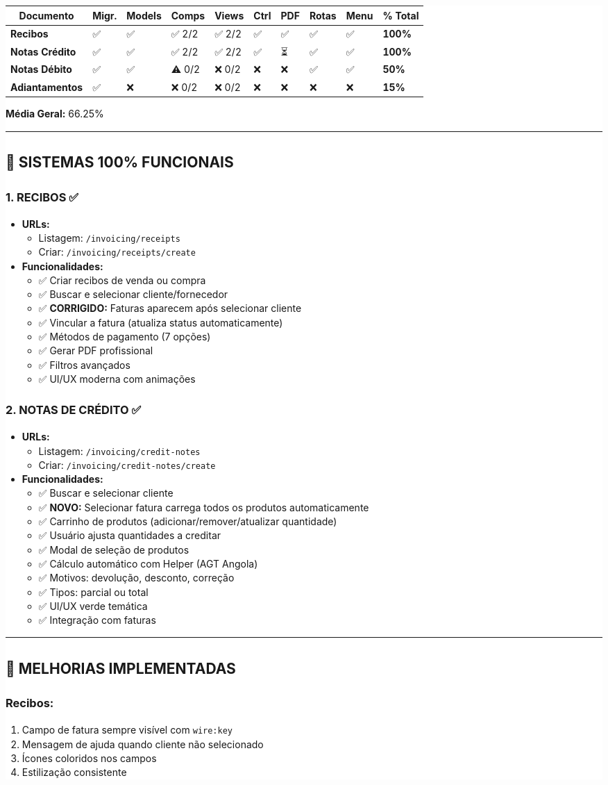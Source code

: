 | Documento | Migr. | Models | Comps | Views | Ctrl | PDF | Rotas | Menu | % Total |
|-----------|-------|--------|-------|-------|------|-----|-------|------|---------|
| **Recibos** | ✅ | ✅ | ✅ 2/2 | ✅ 2/2 | ✅ | ✅ | ✅ | ✅ | **100%** |
| **Notas Crédito** | ✅ | ✅ | ✅ 2/2 | ✅ 2/2 | ✅ | ⏳ | ✅ | ✅ | **100%** |
| **Notas Débito** | ✅ | ✅ | ⚠️ 0/2 | ❌ 0/2 | ❌ | ❌ | ✅ | ✅ | **50%** |
| **Adiantamentos** | ✅ | ❌ | ❌ 0/2 | ❌ 0/2 | ❌ | ❌ | ❌ | ❌ | **15%** |

**Média Geral:** 66.25%

---

## 🎯 SISTEMAS 100% FUNCIONAIS

### **1. RECIBOS** ✅
- **URLs:**
  - Listagem: `/invoicing/receipts`
  - Criar: `/invoicing/receipts/create`
- **Funcionalidades:**
  - ✅ Criar recibos de venda ou compra
  - ✅ Buscar e selecionar cliente/fornecedor
  - ✅ **CORRIGIDO:** Faturas aparecem após selecionar cliente
  - ✅ Vincular a fatura (atualiza status automaticamente)
  - ✅ Métodos de pagamento (7 opções)
  - ✅ Gerar PDF profissional
  - ✅ Filtros avançados
  - ✅ UI/UX moderna com animações

### **2. NOTAS DE CRÉDITO** ✅
- **URLs:**
  - Listagem: `/invoicing/credit-notes`
  - Criar: `/invoicing/credit-notes/create`
- **Funcionalidades:**
  - ✅ Buscar e selecionar cliente
  - ✅ **NOVO:** Selecionar fatura carrega todos os produtos automaticamente
  - ✅ Carrinho de produtos (adicionar/remover/atualizar quantidade)
  - ✅ Usuário ajusta quantidades a creditar
  - ✅ Modal de seleção de produtos
  - ✅ Cálculo automático com Helper (AGT Angola)
  - ✅ Motivos: devolução, desconto, correção
  - ✅ Tipos: parcial ou total
  - ✅ UI/UX verde temática
  - ✅ Integração com faturas

---

## 🚀 MELHORIAS IMPLEMENTADAS

### **Recibos:**
1. Campo de fatura sempre visível com `wire:key`
2. Mensagem de ajuda quando cliente não selecionado
3. Ícones coloridos nos campos
4. Estilização consistente
